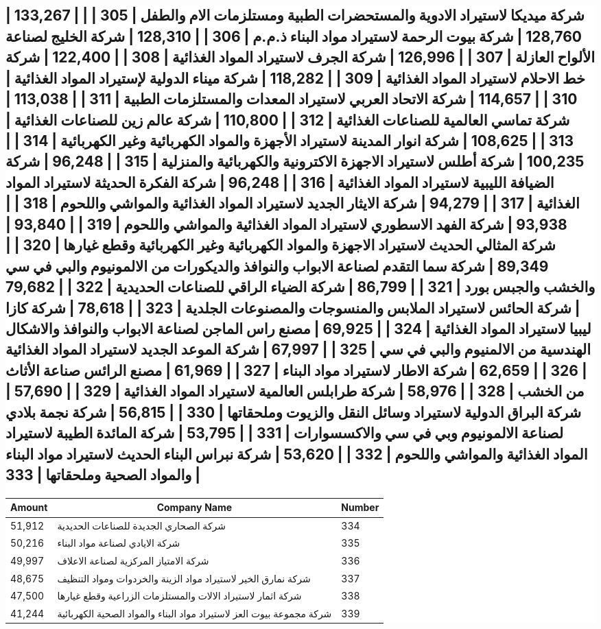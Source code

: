 | 133,267 | شركة ميديكا لاستيراد الادوية والمستحضرات الطبية ومستلزمات الام والطفل | 305 |
| 128,760 | شركة بيوت الرحمة لاستيراد مواد البناء ذ.م.م | 306 |
| 128,310 | شركة الخليج لصناعة الألواح العازلة | 307 |
| 126,996 | شركة الجرف لاستيراد المواد الغذائية | 308 |
| 122,400 | شركة خط الاحلام لاستيراد المواد الغذائية | 309 |
| 118,282 | شركة ميناء الدولية لإستيراد المواد الغذائية | 310 |
| 114,657 | شركة الاتحاد العربي لاستيراد المعدات والمستلزمات الطبية | 311 |
| 113,038 | شركة تماسي العالمية للصناعات الغذائية | 312 |
| 110,800 | شركة عالم زين للصناعات الغذائية | 313 |
| 108,625 | شركة انوار المدينة لاستيراد الأجهزة والمواد الكهربائية وغير الكهربائية | 314 |
| 100,235 | شركة أطلس لاستيراد الاجهزة الاكترونية والكهربائية والمنزلية | 315 |
| 96,248 | شركة الضيافة الليبية لاستيراد المواد الغذائية | 316 |
| 96,248 | شركة الفكرة الحديثة لاستيراد المواد الغذائية | 317 |
| 94,279 | شركة الايثار الجديد لاستيراد المواد الغذائية والمواشي واللحوم | 318 |
| 93,938 | شركة الفهد الاسطوري لاستيراد المواد الغذائية والمواشي واللحوم | 319 |
| 93,840 | شركة المثالي الحديث لاستيراد الاجهزة والمواد الكهربائية وغير الكهربائية وقطع غيارها | 320 |
| 89,349 | شركة سما التقدم لصناعة الابواب والنوافذ والديكورات من الالمونيوم والبي في سي والخشب والجبس بورد | 321 |
| 86,799 | شركة الضياء الراقي للصناعات الحديدية | 322 |
| 79,682 | شركة الحائس لاستيراد الملابس والمنسوجات والمصنوعات الجلدية | 323 |
| 78,618 | شركة كازا ليبيا لاستيراد المواد الغذائية | 324 |
| 69,925 | مصنع راس الماجن لصناعة الابواب والنوافذ والاشكال الهندسية من الالمنيوم والبي في سي | 325 |
| 67,997 | شركة الموعد الجديد لاستيراد المواد الغذائية | 326 |
| 62,659 | شركة الاطار لاستيراد مواد البناء | 327 |
| 61,969 | مصنع الرائس صناعة الأثاث من الخشب | 328 |
| 58,976 | شركة طرابلس العالمية لاستيراد المواد الغذائية | 329 |
| 57,690 | شركة البراق الدولية لاستيراد وسائل النقل والزيوت وملحقاتها | 330 |
| 56,815 | شركة نجمة بلادي لصناعة الالمونيوم وبي في سي والاكسسوارات | 331 |
| 53,795 | شركة المائدة الطيبة لاستيراد المواد الغذائية والمواشي واللحوم | 332 |
| 53,620 | شركة نبراس البناء الحديث لاستيراد مواد البناء والمواد الصحية وملحقاتها | 333 |
---
| Amount | Company Name | Number |
|--------|--------------|--------|
| 51,912 | شركة الصحاري الجديدة للصناعات الحديدية | 334 |
| 50,216 | شركة الايادي لصناعة مواد البناء | 335 |
| 49,997 | شركة الامتياز المركزية لصناعة الاعلاف | 336 |
| 48,675 | شركة نمارق الخير لاستيراد مواد الزينة والخردوات ومواد التنظيف | 337 |
| 47,500 | شركة اثمار لاستيراد الالات والمستلزمات الزراعية وقطع غيارها | 338 |
| 41,244 | شركة مجموعة بيوت العز لاستيراد مواد البناء والمواد الصحية الكهربائية | 339 |